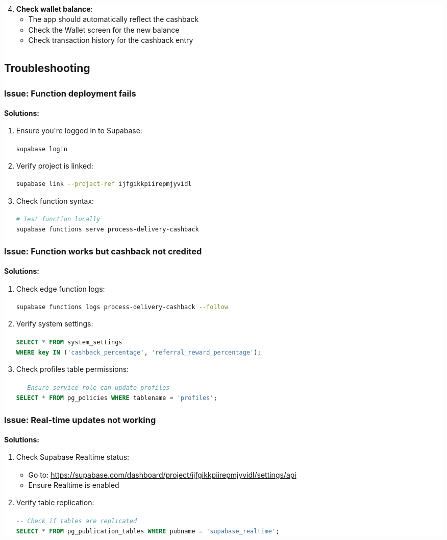 4. **Check wallet balance**:
   - The app should automatically reflect the cashback
   - Check the Wallet screen for the new balance
   - Check transaction history for the cashback entry

## Troubleshooting

### Issue: Function deployment fails

**Solutions:**
1. Ensure you're logged in to Supabase:
   ```bash
   supabase login
   ```

2. Verify project is linked:
   ```bash
   supabase link --project-ref ijfgikkpiirepmjyvidl
   ```

3. Check function syntax:
   ```bash
   # Test function locally
   supabase functions serve process-delivery-cashback
   ```

### Issue: Function works but cashback not credited

**Solutions:**
1. Check edge function logs:
   ```bash
   supabase functions logs process-delivery-cashback --follow
   ```

2. Verify system settings:
   ```sql
   SELECT * FROM system_settings 
   WHERE key IN ('cashback_percentage', 'referral_reward_percentage');
   ```

3. Check profiles table permissions:
   ```sql
   -- Ensure service role can update profiles
   SELECT * FROM pg_policies WHERE tablename = 'profiles';
   ```

### Issue: Real-time updates not working

**Solutions:**
1. Check Supabase Realtime status:
   - Go to: https://supabase.com/dashboard/project/ijfgikkpiirepmjyvidl/settings/api
   - Ensure Realtime is enabled

2. Verify table replication:
   ```sql
   -- Check if tables are replicated
   SELECT * FROM pg_publication_tables WHERE pubname = 'supabase_realtime';
   ```

